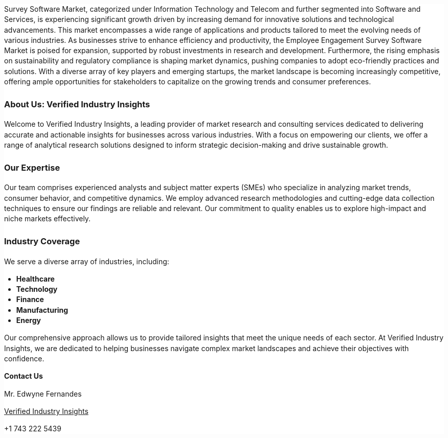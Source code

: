Survey Software Market, categorized under Information Technology and Telecom and further segmented into Software and Services, is experiencing significant growth driven by increasing demand for innovative solutions and technological advancements. This market encompasses a wide range of applications and products tailored to meet the evolving needs of various industries. As businesses strive to enhance efficiency and productivity, the Employee Engagement Survey Software Market is poised for expansion, supported by robust investments in research and development. Furthermore, the rising emphasis on sustainability and regulatory compliance is shaping market dynamics, pushing companies to adopt eco-friendly practices and solutions. With a diverse array of key players and emerging startups, the market landscape is becoming increasingly competitive, offering ample opportunities for stakeholders to capitalize on the growing trends and consumer preferences.</p><h3>About Us: Verified Industry Insights</h3><p>Welcome to Verified Industry Insights, a leading provider of market research and consulting services dedicated to delivering accurate and actionable insights for businesses across various industries. With a focus on empowering our clients, we offer a range of analytical research solutions designed to inform strategic decision-making and drive sustainable growth.</p><h3>Our Expertise</h3><p>Our team comprises experienced analysts and subject matter experts (SMEs) who specialize in analyzing market trends, consumer behavior, and competitive dynamics. We employ advanced research methodologies and cutting-edge data collection techniques to ensure our findings are reliable and relevant. Our commitment to quality enables us to explore high-impact and niche markets effectively.</p><h3>Industry Coverage</h3><p>We serve a diverse array of industries, including:</p><ul><li><strong>Healthcare</strong></li><li><strong>Technology</strong></li><li><strong>Finance</strong></li><li><strong>Manufacturing</strong></li><li><strong>Energy</strong></li></ul><p>Our comprehensive approach allows us to provide tailored insights that meet the unique needs of each sector. At Verified Industry Insights, we are dedicated to helping businesses navigate complex market landscapes and achieve their objectives with confidence.</p><p><strong>Contact Us</strong></p><p>Mr. Edwyne Fernandes</p><p><a href="https://www.verifiedindustryinsights.com/">Verified Industry Insights</a></p><p>+1 743 222 5439</p>
